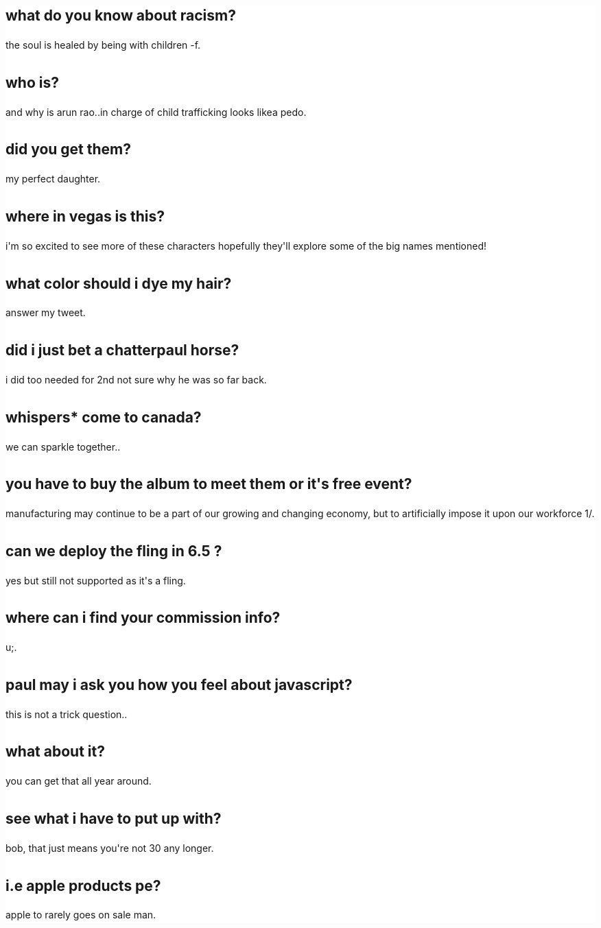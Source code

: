 ## what do you know about racism?
the soul is healed by being with children -f.

## who is?
and why is arun rao..in charge of child trafficking looks likea pedo.

## did you get them?
my perfect daughter.

## where in vegas is this?
i'm so excited to see more of these characters  hopefully they'll explore some of the big names mentioned!

## what color should i dye my hair?
answer my tweet.

## did i just bet a chatterpaul horse?
i did too needed for 2nd not sure why he was so far back.

## whispers* come to canada?
we can sparkle together..

## you have to buy the album to meet them or it's free event?
manufacturing may continue to be a part of our growing and changing economy, but to artificially impose it upon our workforce 1/.

## can we deploy the fling in 6.5 ?
yes but still not supported as it's a fling.

## where can i find your commission info?
u;.

## paul may i ask you how you feel about javascript?
this is not a trick question..

## what about it?
you can get that all year around.

## see what i have to put up with?
bob, that just means you're not 30 any longer.

## i.e apple products pe?
apple to rarely goes on sale man.
